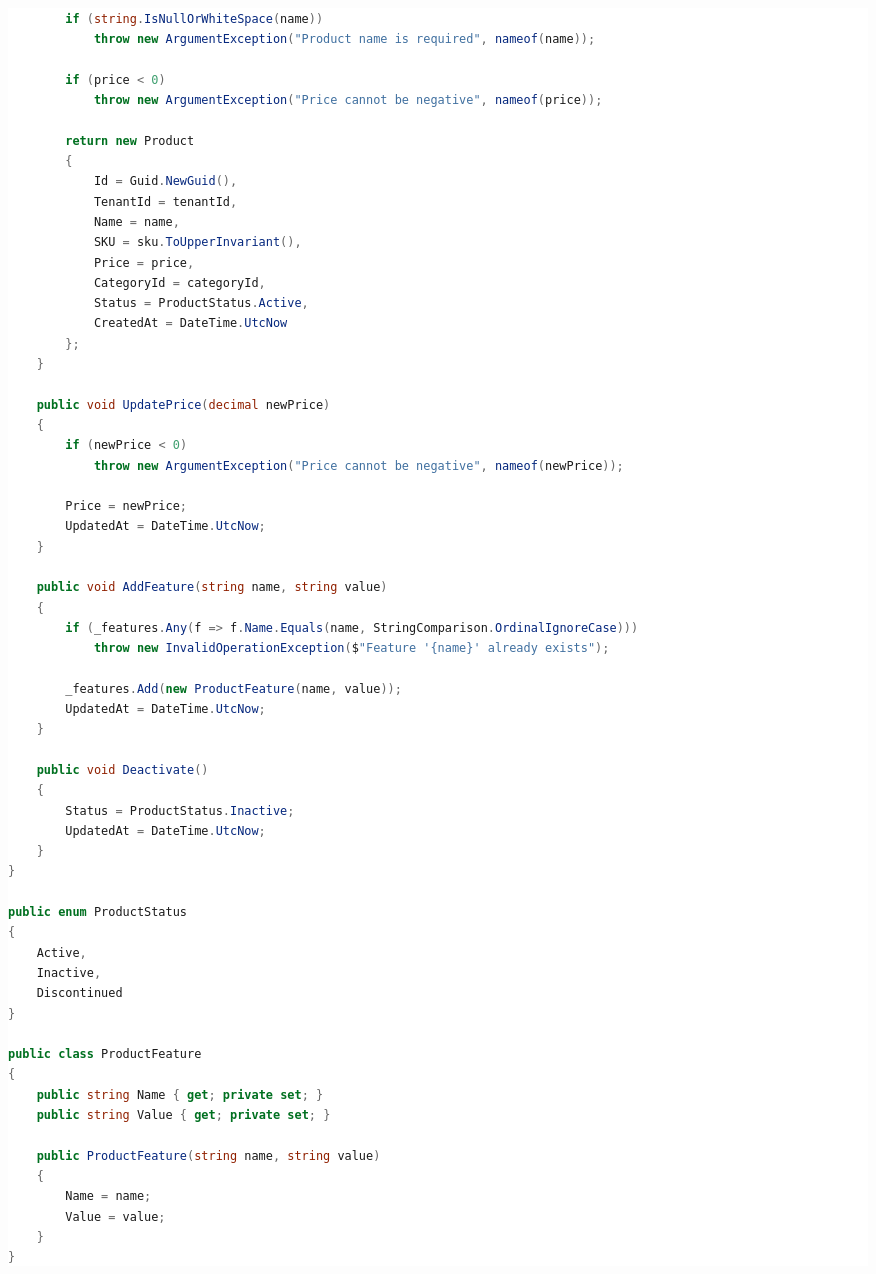 ```csharp
        if (string.IsNullOrWhiteSpace(name))
            throw new ArgumentException("Product name is required", nameof(name));
            
        if (price < 0)
            throw new ArgumentException("Price cannot be negative", nameof(price));

        return new Product
        {
            Id = Guid.NewGuid(),
            TenantId = tenantId,
            Name = name,
            SKU = sku.ToUpperInvariant(),
            Price = price,
            CategoryId = categoryId,
            Status = ProductStatus.Active,
            CreatedAt = DateTime.UtcNow
        };
    }

    public void UpdatePrice(decimal newPrice)
    {
        if (newPrice < 0)
            throw new ArgumentException("Price cannot be negative", nameof(newPrice));
            
        Price = newPrice;
        UpdatedAt = DateTime.UtcNow;
    }

    public void AddFeature(string name, string value)
    {
        if (_features.Any(f => f.Name.Equals(name, StringComparison.OrdinalIgnoreCase)))
            throw new InvalidOperationException($"Feature '{name}' already exists");
            
        _features.Add(new ProductFeature(name, value));
        UpdatedAt = DateTime.UtcNow;
    }

    public void Deactivate()
    {
        Status = ProductStatus.Inactive;
        UpdatedAt = DateTime.UtcNow;
    }
}

public enum ProductStatus
{
    Active,
    Inactive,
    Discontinued
}

public class ProductFeature
{
    public string Name { get; private set; }
    public string Value { get; private set; }

    public ProductFeature(string name, string value)
    {
        Name = name;
        Value = value;
    }
}
```